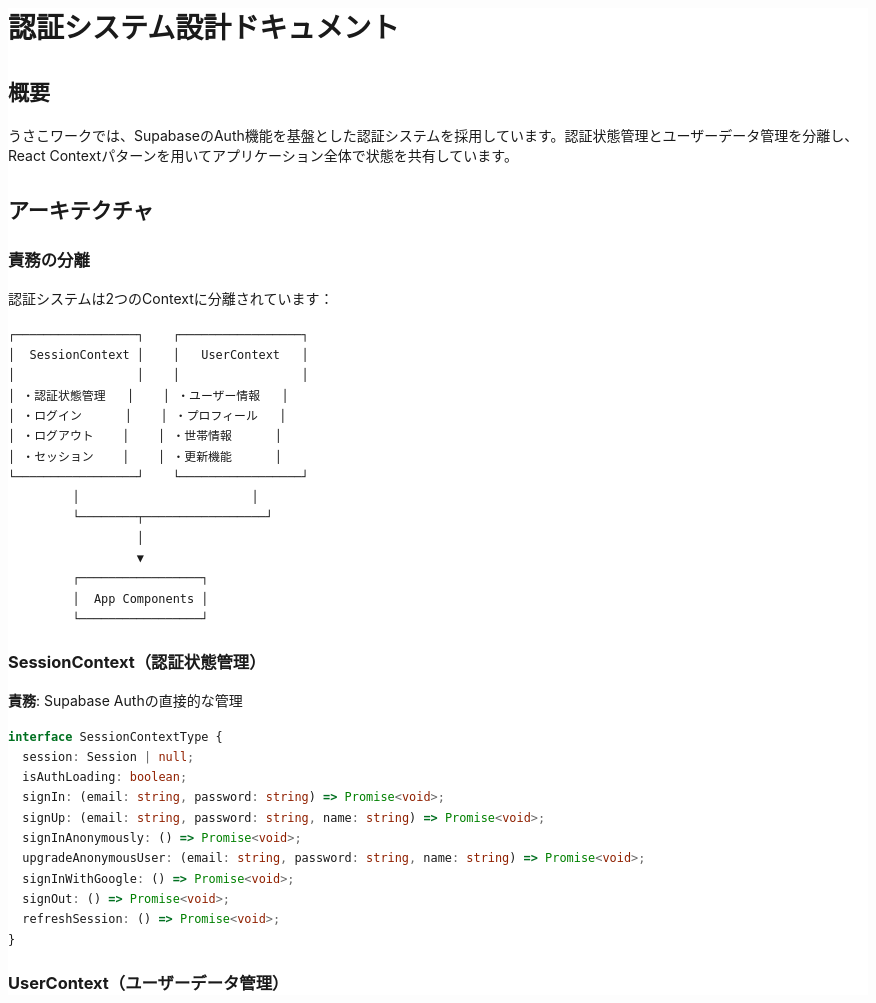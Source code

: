 # 認証システム設計ドキュメント

## 概要

うさこワークでは、SupabaseのAuth機能を基盤とした認証システムを採用しています。認証状態管理とユーザーデータ管理を分離し、React Contextパターンを用いてアプリケーション全体で状態を共有しています。

## アーキテクチャ

### 責務の分離

認証システムは2つのContextに分離されています：

```
┌─────────────────┐    ┌─────────────────┐
│  SessionContext │    │   UserContext   │
│                 │    │                 │
│ ・認証状態管理   │    │ ・ユーザー情報   │
│ ・ログイン      │    │ ・プロフィール   │
│ ・ログアウト    │    │ ・世帯情報      │
│ ・セッション    │    │ ・更新機能      │
└─────────────────┘    └─────────────────┘
         │                        │
         └────────┬─────────────────┘
                  │
                  ▼
         ┌─────────────────┐
         │  App Components │
         └─────────────────┘
```

### SessionContext（認証状態管理）

**責務**: Supabase Authの直接的な管理

```typescript
interface SessionContextType {
  session: Session | null;
  isAuthLoading: boolean;
  signIn: (email: string, password: string) => Promise<void>;
  signUp: (email: string, password: string, name: string) => Promise<void>;
  signInAnonymously: () => Promise<void>;
  upgradeAnonymousUser: (email: string, password: string, name: string) => Promise<void>;
  signInWithGoogle: () => Promise<void>;
  signOut: () => Promise<void>;
  refreshSession: () => Promise<void>;
}
```

### UserContext（ユーザーデータ管理）
